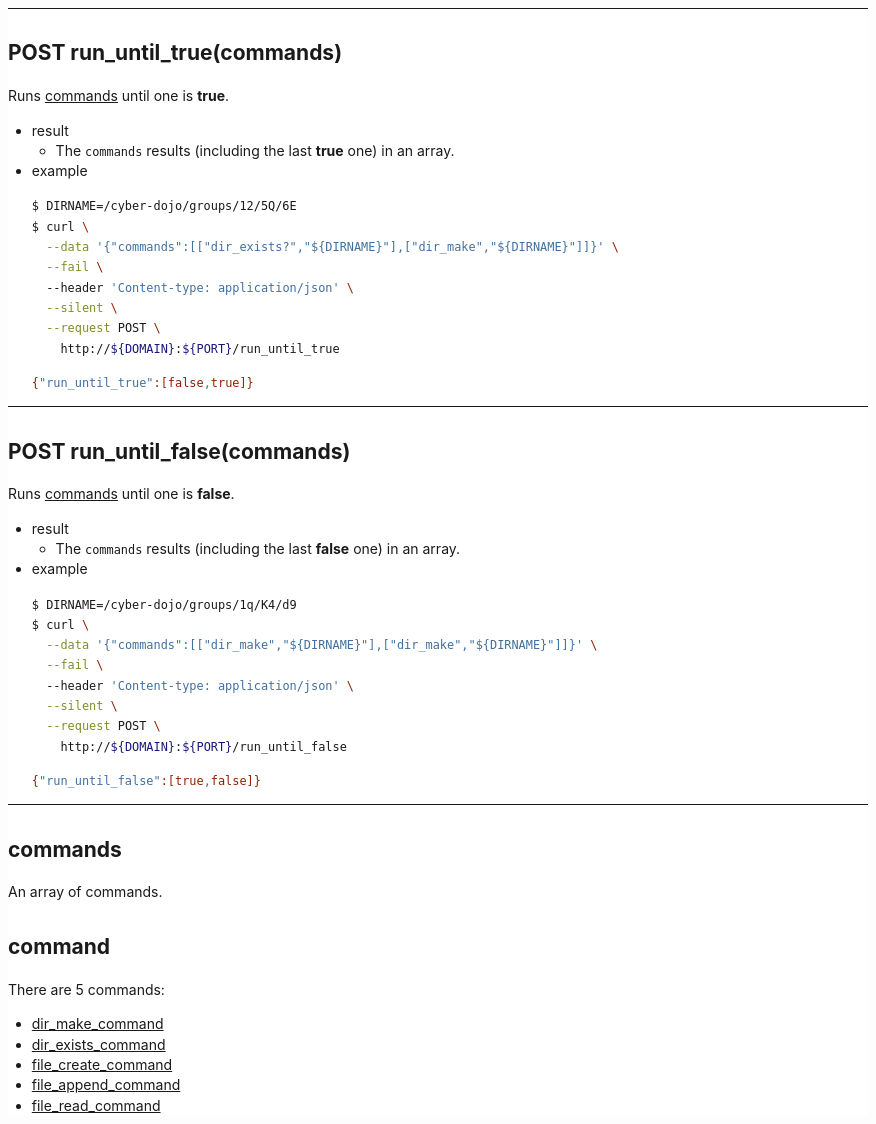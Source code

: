 - - - -
## POST run_until_true(commands)
Runs [commands](#commands) until one is **true**.  
- result 
  - The `commands` results (including the last **true** one) in an array.
- example
  ```bash
  $ DIRNAME=/cyber-dojo/groups/12/5Q/6E
  $ curl \
    --data '{"commands":[["dir_exists?","${DIRNAME}"],["dir_make","${DIRNAME}"]]}' \
    --fail \    
    --header 'Content-type: application/json' \
    --silent \
    --request POST \
      http://${DOMAIN}:${PORT}/run_until_true
  ```
  ```bash
  {"run_until_true":[false,true]}
  ```

- - - -
## POST run_until_false(commands)
Runs [commands](#commands) until one is **false**.
- result 
  - The `commands` results (including the last **false** one) in an array.
- example
  ```bash
  $ DIRNAME=/cyber-dojo/groups/1q/K4/d9
  $ curl \
    --data '{"commands":[["dir_make","${DIRNAME}"],["dir_make","${DIRNAME}"]]}' \
    --fail \    
    --header 'Content-type: application/json' \
    --silent \
    --request POST \
      http://${DOMAIN}:${PORT}/run_until_false
  ```
  ```bash
  {"run_until_false":[true,false]}
  ```

- - - -
## commands
An array of commands.

## command
There are 5 commands:
  * [dir_make_command](#dir_make_command)
  * [dir_exists_command](#dir_exists_command)
  * [file_create_command](#file_create_command)
  * [file_append_command](#file_append_command)
  * [file_read_command](#file_read_command)
